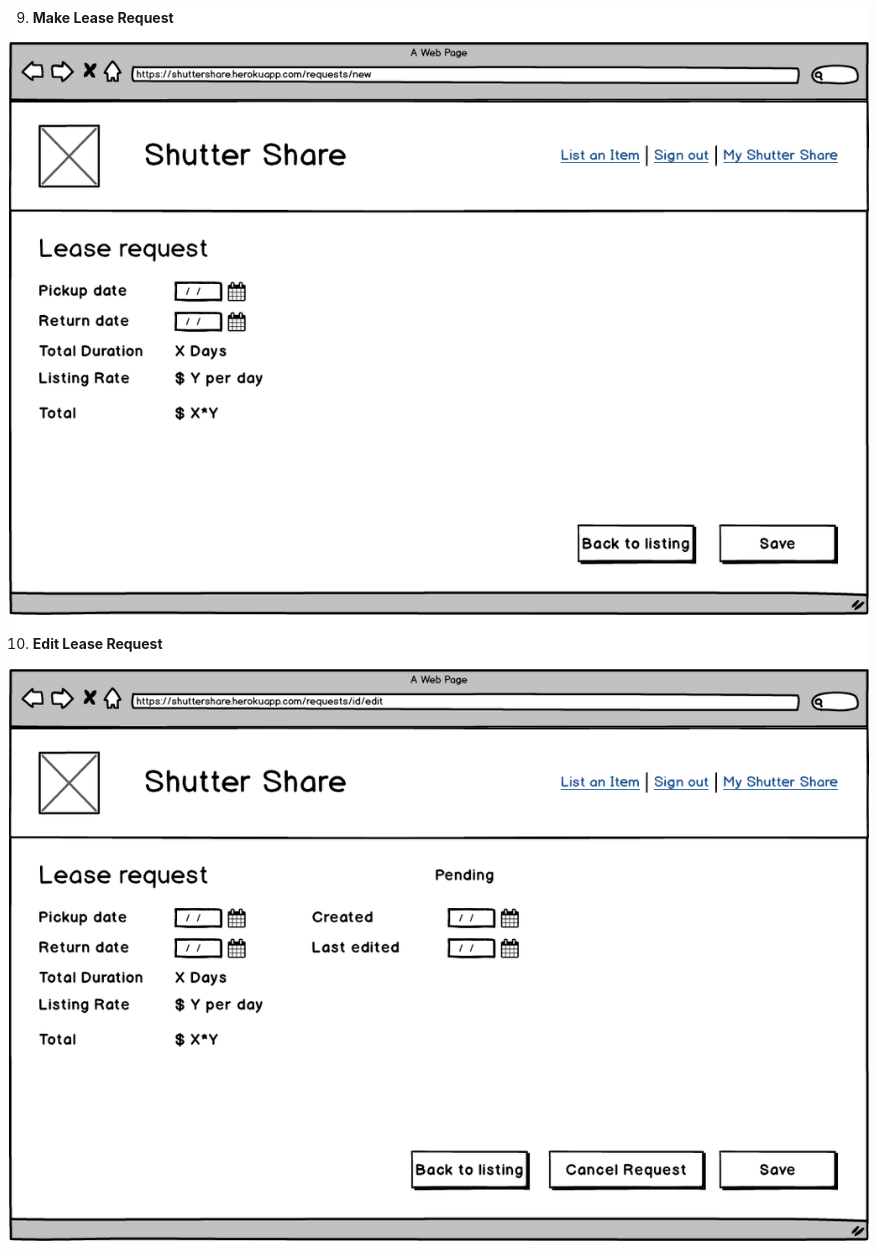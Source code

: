 9. **Make Lease Request**

![Make Lease Request](./docs/mockups/MakeLeaseRequest.png)

10. **Edit Lease Request**

![Edit Lease Request](./docs/mockups/EditLeaseRequest.png)